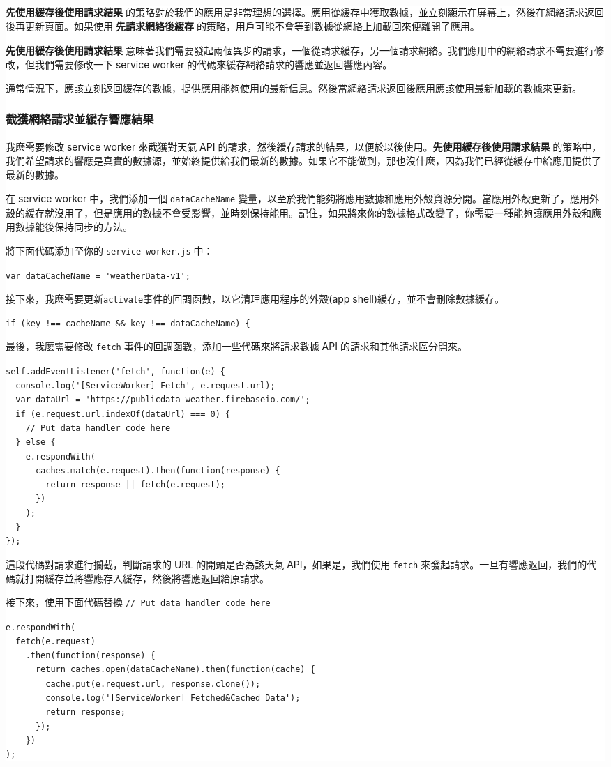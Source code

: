 

**先使用緩存後使用請求結果** 的策略對於我們的應用是非常理想的選擇。應用從緩存中獲取數據，並立刻顯示在屏幕上，然後在網絡請求返回後再更新頁面。如果使用 **先請求網絡後緩存** 的策略，用戶可能不會等到數據從網絡上加載回來便離開了應用。

**先使用緩存後使用請求結果** 意味著我們需要發起兩個異步的請求，一個從請求緩存，另一個請求網絡。我們應用中的網絡請求不需要進行修改，但我們需要修改一下 service worker 的代碼來緩存網絡請求的響應並返回響應內容。

通常情況下，應該立刻返回緩存的數據，提供應用能夠使用的最新信息。然後當網絡請求返回後應用應該使用最新加載的數據來更新。

### 截獲網絡請求並緩存響應結果

我麽需要修改 service worker 來截獲對天氣 API 的請求，然後緩存請求的結果，以便於以後使用。**先使用緩存後使用請求結果** 的策略中，我們希望請求的響應是真實的數據源，並始終提供給我們最新的數據。如果它不能做到，那也沒什麽，因為我們已經從緩存中給應用提供了最新的數據。

在 service worker 中，我們添加一個 `dataCacheName` 變量，以至於我們能夠將應用數據和應用外殼資源分開。當應用外殼更新了，應用外殼的緩存就沒用了，但是應用的數據不會受影響，並時刻保持能用。記住，如果將來你的數據格式改變了，你需要一種能夠讓應用外殼和應用數據能後保持同步的方法。

將下面代碼添加至你的 `service-worker.js` 中：

    var dataCacheName = 'weatherData-v1';

接下來，我麽需要更新`activate`事件的回調函數，以它清理應用程序的外殼(app shell)緩存，並不會刪除數據緩存。

    if (key !== cacheName && key !== dataCacheName) {

最後，我麽需要修改 `fetch` 事件的回調函數，添加一些代碼來將請求數據 API 的請求和其他請求區分開來。

    self.addEventListener('fetch', function(e) {  
      console.log('[ServiceWorker] Fetch', e.request.url);  
      var dataUrl = 'https://publicdata-weather.firebaseio.com/';  
      if (e.request.url.indexOf(dataUrl) === 0) {  
        // Put data handler code here  
      } else {  
        e.respondWith(  
          caches.match(e.request).then(function(response) {  
            return response || fetch(e.request);  
          })  
        );  
      }  
    });


這段代碼對請求進行攔截，判斷請求的 URL 的開頭是否為該天氣 API，如果是，我們使用 `fetch` 來發起請求。一旦有響應返回，我們的代碼就打開緩存並將響應存入緩存，然後將響應返回給原請求。

接下來，使用下面代碼替換 `// Put data handler code here`

    e.respondWith(  
      fetch(e.request)  
        .then(function(response) {  
          return caches.open(dataCacheName).then(function(cache) {  
            cache.put(e.request.url, response.clone());  
            console.log('[ServiceWorker] Fetched&Cached Data');  
            return response;  
          });  
        })  
    );
